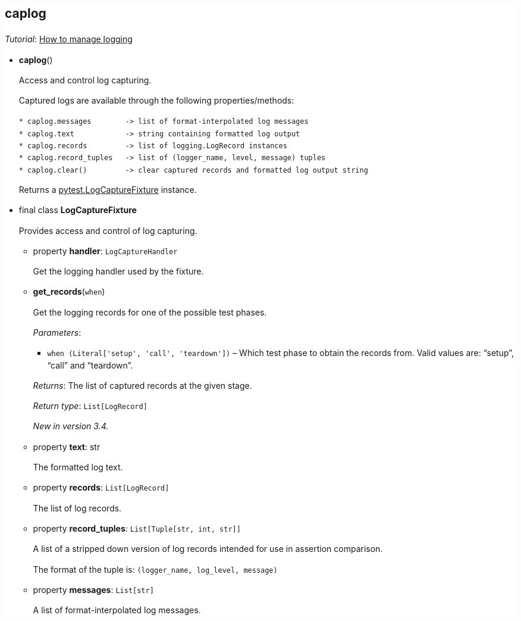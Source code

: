## caplog

*Tutorial*: [How to manage logging](https://docs.pytest.org/en/latest/how-to/logging.html#logging)

- **caplog**()      

    Access and control log capturing.

    Captured logs are available through the following properties/methods:

    ```shell
    * caplog.messages        -> list of format-interpolated log messages
    * caplog.text            -> string containing formatted log output
    * caplog.records         -> list of logging.LogRecord instances
    * caplog.record_tuples   -> list of (logger_name, level, message) tuples
    * caplog.clear()         -> clear captured records and formatted log output string
    ```

    Returns a [pytest.LogCaptureFixture](https://docs.pytest.org/en/latest/reference/reference.html#pytest.LogCaptureFixture) instance.

- final class **LogCaptureFixture**   

    Provides access and control of log capturing.

    - property **handler**: `LogCaptureHandler`

        Get the logging handler used by the fixture.

    - **get_records**(`when`)   

        Get the logging records for one of the possible test phases.

        *Parameters*:

        - `when (Literal['setup', 'call', 'teardown'])` – Which test phase to obtain the records from. Valid values are: “setup”, “call” and “teardown”.

        *Returns*:  The list of captured records at the given stage.

        *Return type*:  `List[LogRecord]`

        *New in version 3.4.*

    - property **text**: str

        The formatted log text.

    - property **records**: `List[LogRecord]`

        The list of log records.

    - property **record_tuples**: `List[Tuple[str, int, str]]`

        A list of a stripped down version of log records intended for use in assertion comparison.

        The format of the tuple is: `(logger_name, log_level, message)`

    - property **messages**: `List[str]`

        A list of format-interpolated log messages.
